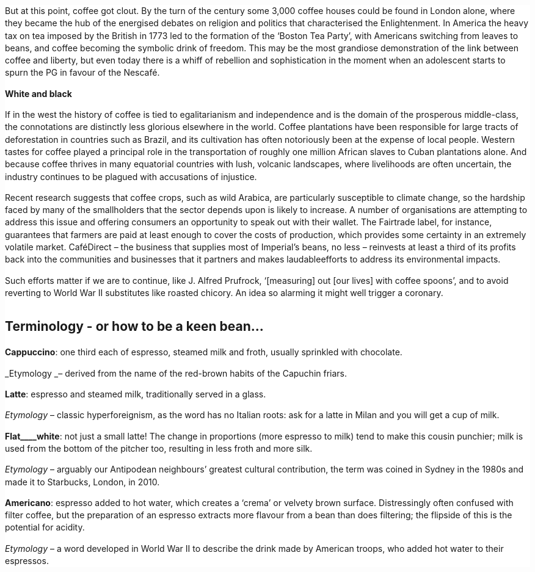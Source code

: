 But at this point, coffee got clout. By the turn of the century some 3,000 coffee houses could be found in London alone, where they became the hub of the energised debates on religion and politics that characterised the Enlightenment. In America the heavy tax on tea imposed by the British in 1773 led to the formation of the ‘Boston Tea Party’, with Americans switching from leaves to beans, and coffee becoming the symbolic drink of freedom. This may be the most grandiose demonstration of the link between coffee and liberty, but even today there is a whiff of rebellion and sophistication in the moment when an adolescent starts to spurn the PG in favour of the Nescafé.

__White and black__

If in the west the history of coffee is tied to egalitarianism and independence and is the domain of the prosperous middle-class, the connotations are distinctly less glorious elsewhere in the world. Coffee plantations have been responsible for large tracts of deforestation in countries such as Brazil, and its cultivation has often notoriously been at the expense of local people. Western tastes for coffee played a principal role in the transportation of roughly one million African slaves to Cuban plantations alone. And because coffee thrives in many equatorial countries with lush, volcanic landscapes, where livelihoods are often uncertain, the industry continues to be plagued with accusations of injustice.

Recent research suggests that coffee crops, such as wild Arabica, are particularly susceptible to climate change, so the hardship faced by many of the smallholders that the sector depends upon is likely to increase. A number of organisations are attempting to address this issue and offering consumers an opportunity to speak out with their wallet. The Fairtrade label, for instance, guarantees that farmers are paid at least enough to cover the costs of production, which provides some certainty in an extremely volatile market. CaféDirect – the business that supplies most of Imperial’s beans, no less – reinvests at least a third of its profits back into the communities and businesses that it partners and makes laudableefforts to address its environmental impacts.

Such efforts matter if we are to continue, like J. Alfred Prufrock, ‘[measuring] out [our lives] with coffee spoons’, and to avoid reverting to World War II substitutes like roasted chicory. An idea so alarming it might well trigger a coronary.
## Terminology - or how to be a keen bean...
__Cappuccino__: one third each of espresso, steamed milk and froth, usually sprinkled with chocolate.

_Etymology _– derived from the name of the red-brown habits of the Capuchin friars.

__Latte__: espresso and steamed milk, traditionally served in a glass.

_Etymology_ – classic hyperforeignism, as the word has no Italian roots: ask for a latte in Milan and you will get a cup of milk.

__Flat____white__: not just a small latte! The change in proportions (more espresso to milk) tend to make this cousin punchier; milk is used from the bottom of the pitcher too, resulting in less froth and more silk.

_Etymology_ – arguably our Antipodean neighbours’ greatest cultural contribution, the term was coined in Sydney in the 1980s and made it to Starbucks, London, in 2010.

__Americano__: espresso added to hot water, which creates a ‘crema’ or velvety brown surface. Distressingly often confused with filter coffee, but the preparation of an espresso extracts more flavour from a bean than does filtering; the flipside of this is the potential for acidity.

_Etymology_ – a word developed in World War II to describe the drink made by American troops, who added hot water to their espressos.

